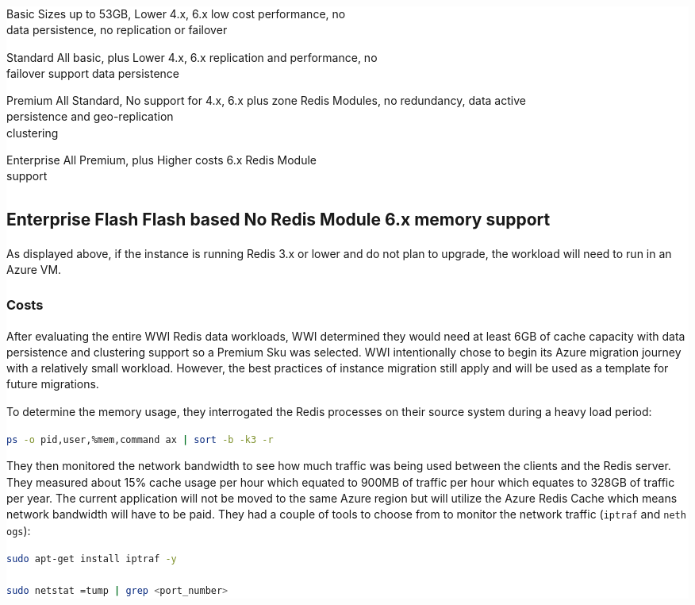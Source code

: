  Basic             Sizes up to 53GB, Lower             4.x, 6.x
                    low cost          performance, no   
                                      data persistence, 
                                      no replication or 
                                      failover          

  Standard          All basic, plus   Lower             4.x, 6.x
                    replication and   performance, no   
                    failover support  data persistence  

  Premium           All Standard,     No support for    4.x, 6.x
                    plus zone         Redis Modules, no 
                    redundancy, data  active            
                    persistence and   geo-replication   
                    clustering                          

  Enterprise        All Premium, plus Higher costs      6.x
                    Redis Module                        
                    support                             

  Enterprise Flash  Flash based       No Redis Module   6.x
                    memory            support           
  -----------------------------------------------------------------------

As displayed above, if the instance is running Redis 3.x or lower and do
not plan to upgrade, the workload will need to run in an Azure VM.

### Costs

After evaluating the entire WWI Redis data workloads, WWI determined
they would need at least 6GB of cache capacity with data persistence and
clustering support so a Premium Sku was selected. WWI intentionally
chose to begin its Azure migration journey with a relatively small
workload. However, the best practices of instance migration still apply
and will be used as a template for future migrations.

To determine the memory usage, they interrogated the Redis processes on
their source system during a heavy load period:

``` bash
ps -o pid,user,%mem,command ax | sort -b -k3 -r
```

They then monitored the network bandwidth to see how much traffic was
being used between the clients and the Redis server. They measured about
15% cache usage per hour which equated to 900MB of traffic per hour
which equates to 328GB of traffic per year. The current application will
not be moved to the same Azure region but will utilize the Azure Redis
Cache which means network bandwidth will have to be paid. They had a
couple of tools to choose from to monitor the network traffic (`iptraf`
and `nethogs`):

``` bash
sudo apt-get install iptraf -y

sudo netstat =tump | grep <port_number>
```
